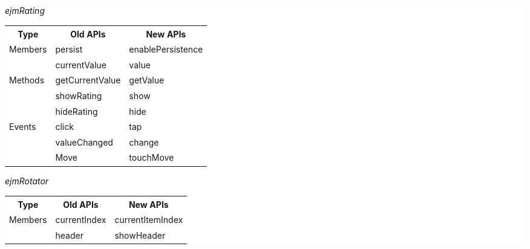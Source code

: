 </table>

_ejmRating_

<table>
<tr>
<th>
Type</th><th>
Old APIs</th><th>
New APIs</th></tr>
<tr>
<td rowspan = "2">
Members</td><td>
persist</td><td>
enablePersistence</td></tr>
<tr>
<td>
currentValue</td><td>
value </td></tr>
<tr>
<td rowspan = "3">
Methods</td><td>
getCurrentValue</td><td>
getValue </td></tr>
<tr>
<td>
showRating</td><td>
show </td></tr>
<tr>
<td>
hideRating</td><td>
hide </td></tr>
<tr>
<td rowspan = "3">
Events</td><td>
click</td><td>
tap </td></tr>
<tr>
<td>
valueChanged </td><td>
change</td></tr>
<tr>
<td>
Move</td><td>
touchMove </td></tr>
</table>

_ejmRotator_

<table>
<tr>
<th>
Type</th><th>
Old APIs</th><th>
New APIs</th></tr>
<tr>
<td rowspan = "3">
Members</td><td>
currentIndex</td><td>
currentItemIndex</td></tr>
<tr>
<td>
header</td><td>
showHeader</td></tr>
<tr>